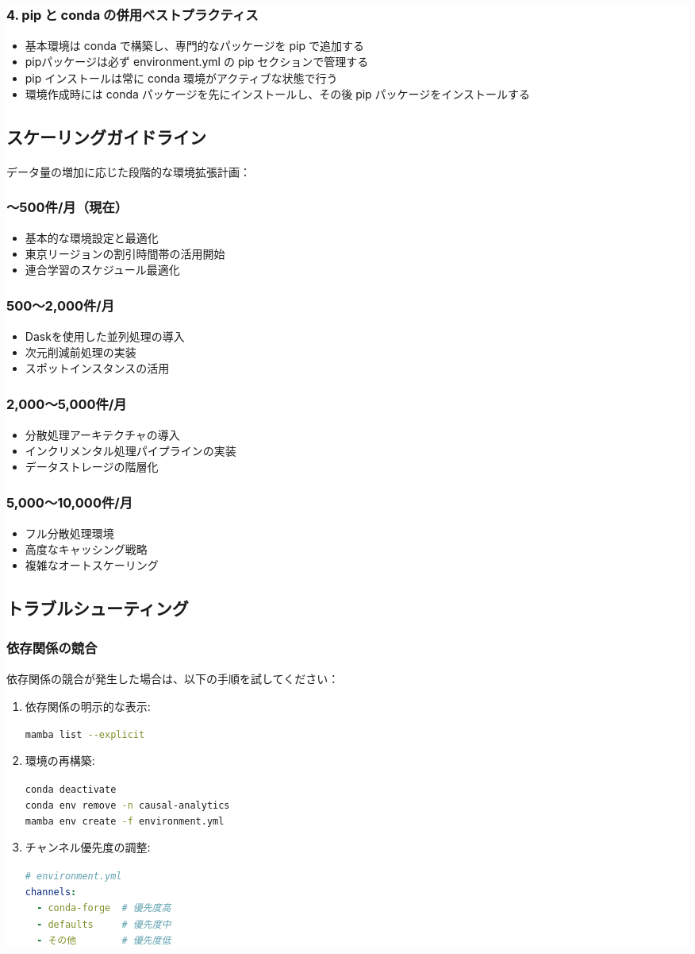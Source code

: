 ### 4. pip と conda の併用ベストプラクティス

- 基本環境は conda で構築し、専門的なパッケージを pip で追加する
- pipパッケージは必ず environment.yml の pip セクションで管理する
- pip インストールは常に conda 環境がアクティブな状態で行う
- 環境作成時には conda パッケージを先にインストールし、その後 pip パッケージをインストールする

## スケーリングガイドライン

データ量の増加に応じた段階的な環境拡張計画：

### 〜500件/月（現在）
- 基本的な環境設定と最適化
- 東京リージョンの割引時間帯の活用開始
- 連合学習のスケジュール最適化

### 500〜2,000件/月
- Daskを使用した並列処理の導入
- 次元削減前処理の実装
- スポットインスタンスの活用

### 2,000〜5,000件/月
- 分散処理アーキテクチャの導入
- インクリメンタル処理パイプラインの実装
- データストレージの階層化

### 5,000〜10,000件/月
- フル分散処理環境
- 高度なキャッシング戦略
- 複雑なオートスケーリング

## トラブルシューティング

### 依存関係の競合

依存関係の競合が発生した場合は、以下の手順を試してください：

1. 依存関係の明示的な表示:
   ```bash
   mamba list --explicit
   ```

2. 環境の再構築:
   ```bash
   conda deactivate
   conda env remove -n causal-analytics
   mamba env create -f environment.yml
   ```

3. チャンネル優先度の調整:
   ```yaml
   # environment.yml
   channels:
     - conda-forge  # 優先度高
     - defaults     # 優先度中
     - その他        # 優先度低
   ```

